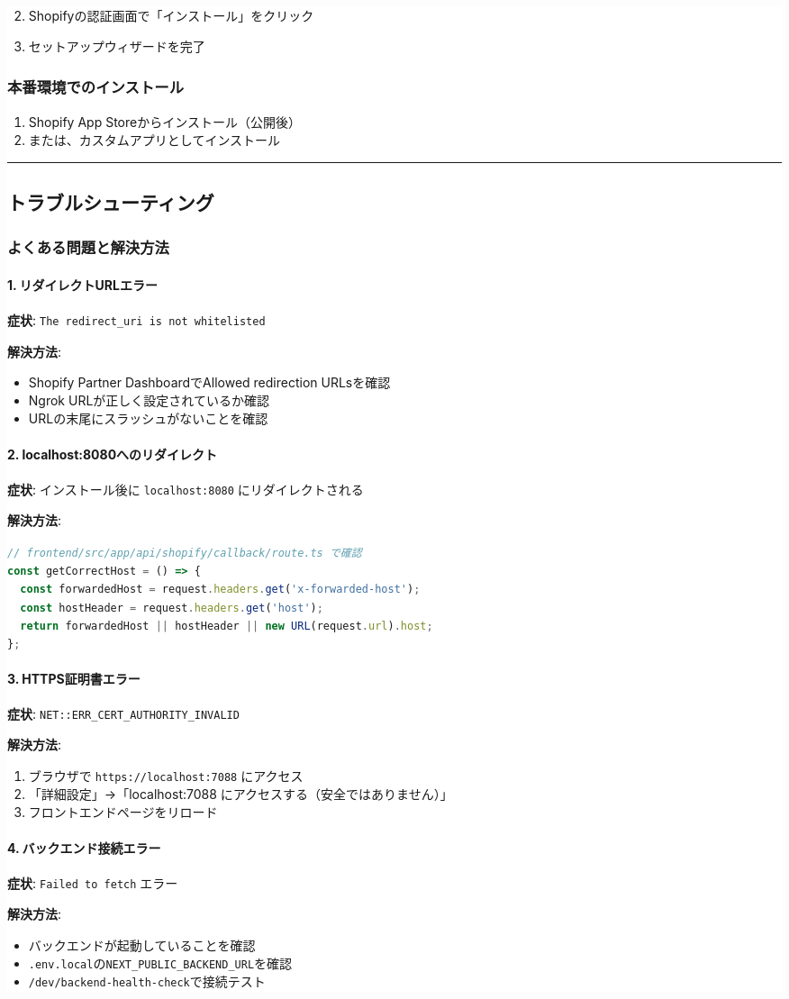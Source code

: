 2. Shopifyの認証画面で「インストール」をクリック

3. セットアップウィザードを完了

### 本番環境でのインストール

1. Shopify App Storeからインストール（公開後）
2. または、カスタムアプリとしてインストール

---

## トラブルシューティング

### よくある問題と解決方法

#### 1. リダイレクトURLエラー

**症状**: `The redirect_uri is not whitelisted`

**解決方法**:
- Shopify Partner DashboardでAllowed redirection URLsを確認
- Ngrok URLが正しく設定されているか確認
- URLの末尾にスラッシュがないことを確認

#### 2. localhost:8080へのリダイレクト

**症状**: インストール後に `localhost:8080` にリダイレクトされる

**解決方法**:
```javascript
// frontend/src/app/api/shopify/callback/route.ts で確認
const getCorrectHost = () => {
  const forwardedHost = request.headers.get('x-forwarded-host');
  const hostHeader = request.headers.get('host');
  return forwardedHost || hostHeader || new URL(request.url).host;
};
```

#### 3. HTTPS証明書エラー

**症状**: `NET::ERR_CERT_AUTHORITY_INVALID`

**解決方法**:
1. ブラウザで `https://localhost:7088` にアクセス
2. 「詳細設定」→「localhost:7088 にアクセスする（安全ではありません）」
3. フロントエンドページをリロード

#### 4. バックエンド接続エラー

**症状**: `Failed to fetch` エラー

**解決方法**:
- バックエンドが起動していることを確認
- `.env.local`の`NEXT_PUBLIC_BACKEND_URL`を確認
- `/dev/backend-health-check`で接続テスト
